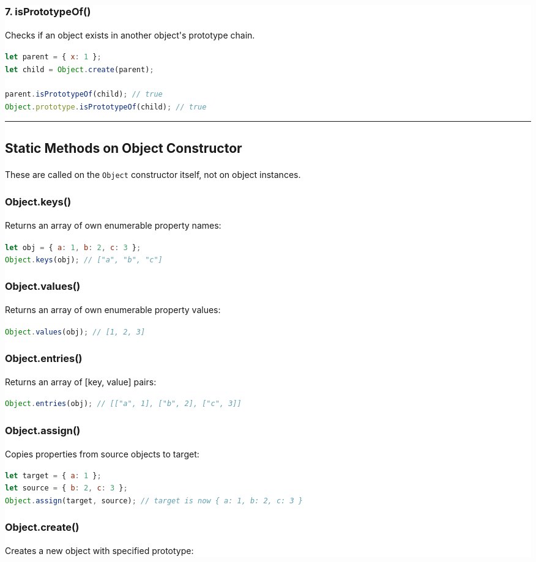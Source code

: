 
### 7. isPrototypeOf()

Checks if an object exists in another object's prototype chain.

```javascript
let parent = { x: 1 };
let child = Object.create(parent);

parent.isPrototypeOf(child); // true
Object.prototype.isPrototypeOf(child); // true
```

---

## Static Methods on Object Constructor

These are called on the `Object` constructor itself, not on object instances.

### Object.keys()

Returns an array of own enumerable property names:

```javascript
let obj = { a: 1, b: 2, c: 3 };
Object.keys(obj); // ["a", "b", "c"]
```

### Object.values()

Returns an array of own enumerable property values:

```javascript
Object.values(obj); // [1, 2, 3]
```

### Object.entries()

Returns an array of [key, value] pairs:

```javascript
Object.entries(obj); // [["a", 1], ["b", 2], ["c", 3]]
```

### Object.assign()

Copies properties from source objects to target:

```javascript
let target = { a: 1 };
let source = { b: 2, c: 3 };
Object.assign(target, source); // target is now { a: 1, b: 2, c: 3 }
```

### Object.create()

Creates a new object with specified prototype:
